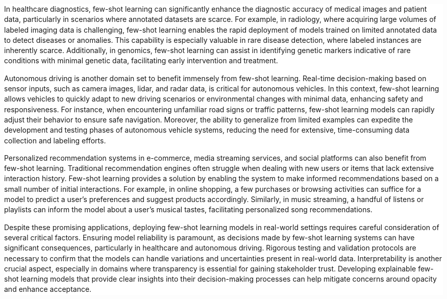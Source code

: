 In healthcare diagnostics, few-shot learning can significantly enhance the diagnostic accuracy of medical images and patient data, particularly in scenarios where annotated datasets are scarce. For example, in radiology, where acquiring large volumes of labeled imaging data is challenging, few-shot learning enables the rapid deployment of models trained on limited annotated data to detect diseases or anomalies. This capability is especially valuable in rare disease detection, where labeled instances are inherently scarce. Additionally, in genomics, few-shot learning can assist in identifying genetic markers indicative of rare conditions with minimal genetic data, facilitating early intervention and treatment.

Autonomous driving is another domain set to benefit immensely from few-shot learning. Real-time decision-making based on sensor inputs, such as camera images, lidar, and radar data, is critical for autonomous vehicles. In this context, few-shot learning allows vehicles to quickly adapt to new driving scenarios or environmental changes with minimal data, enhancing safety and responsiveness. For instance, when encountering unfamiliar road signs or traffic patterns, few-shot learning models can rapidly adjust their behavior to ensure safe navigation. Moreover, the ability to generalize from limited examples can expedite the development and testing phases of autonomous vehicle systems, reducing the need for extensive, time-consuming data collection and labeling efforts.

Personalized recommendation systems in e-commerce, media streaming services, and social platforms can also benefit from few-shot learning. Traditional recommendation engines often struggle when dealing with new users or items that lack extensive interaction history. Few-shot learning provides a solution by enabling the system to make informed recommendations based on a small number of initial interactions. For example, in online shopping, a few purchases or browsing activities can suffice for a model to predict a user’s preferences and suggest products accordingly. Similarly, in music streaming, a handful of listens or playlists can inform the model about a user’s musical tastes, facilitating personalized song recommendations.

Despite these promising applications, deploying few-shot learning models in real-world settings requires careful consideration of several critical factors. Ensuring model reliability is paramount, as decisions made by few-shot learning systems can have significant consequences, particularly in healthcare and autonomous driving. Rigorous testing and validation protocols are necessary to confirm that the models can handle variations and uncertainties present in real-world data. Interpretability is another crucial aspect, especially in domains where transparency is essential for gaining stakeholder trust. Developing explainable few-shot learning models that provide clear insights into their decision-making processes can help mitigate concerns around opacity and enhance acceptance.

